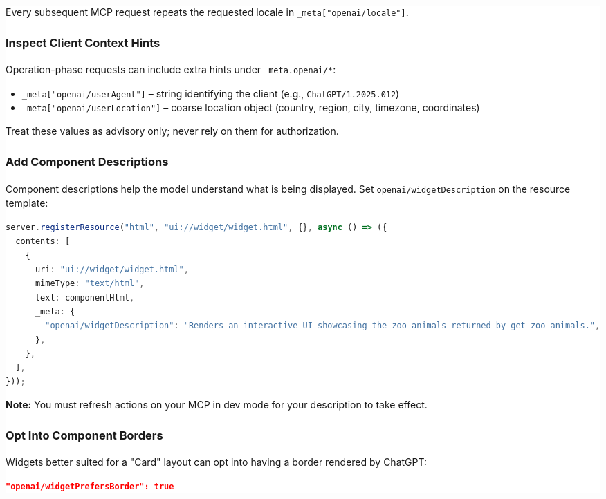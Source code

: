 Every subsequent MCP request repeats the requested locale in `_meta["openai/locale"]`.

### Inspect Client Context Hints

Operation-phase requests can include extra hints under `_meta.openai/*`:

- `_meta["openai/userAgent"]` – string identifying the client (e.g., `ChatGPT/1.2025.012`)
- `_meta["openai/userLocation"]` – coarse location object (country, region, city, timezone, coordinates)

Treat these values as advisory only; never rely on them for authorization.

### Add Component Descriptions

Component descriptions help the model understand what is being displayed. Set `openai/widgetDescription` on the resource template:

```typescript
server.registerResource("html", "ui://widget/widget.html", {}, async () => ({
  contents: [
    {
      uri: "ui://widget/widget.html",
      mimeType: "text/html",
      text: componentHtml,
      _meta: {
        "openai/widgetDescription": "Renders an interactive UI showcasing the zoo animals returned by get_zoo_animals.",
      },
    },
  ],
}));
```

**Note:** You must refresh actions on your MCP in dev mode for your description to take effect.

### Opt Into Component Borders

Widgets better suited for a "Card" layout can opt into having a border rendered by ChatGPT:

```json
"openai/widgetPrefersBorder": true
```
